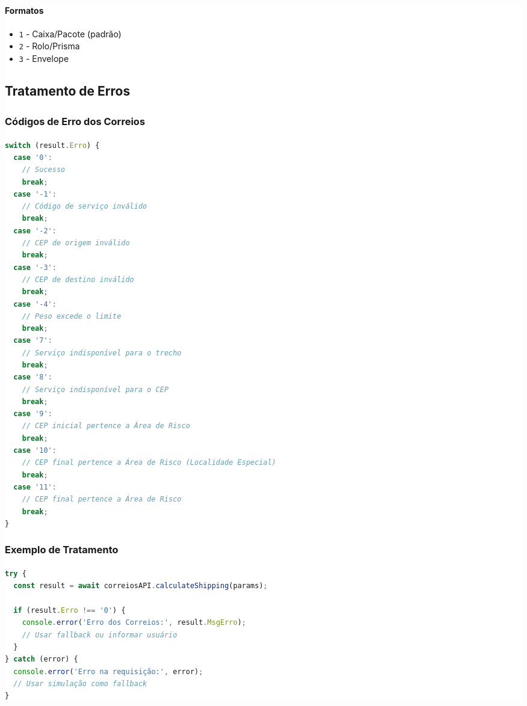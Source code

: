 #### Formatos
- `1` - Caixa/Pacote (padrão)
- `2` - Rolo/Prisma
- `3` - Envelope

## Tratamento de Erros

### Códigos de Erro dos Correios

```typescript
switch (result.Erro) {
  case '0':
    // Sucesso
    break;
  case '-1':
    // Código de serviço inválido
    break;
  case '-2':
    // CEP de origem inválido
    break;
  case '-3':
    // CEP de destino inválido
    break;
  case '-4':
    // Peso excede o limite
    break;
  case '7':
    // Serviço indisponível para o trecho
    break;
  case '8':
    // Serviço indisponível para o CEP
    break;
  case '9':
    // CEP inicial pertence a Área de Risco
    break;
  case '10':
    // CEP final pertence a Área de Risco (Localidade Especial)
    break;
  case '11':
    // CEP final pertence a Área de Risco
    break;
}
```

### Exemplo de Tratamento

```typescript
try {
  const result = await correiosAPI.calculateShipping(params);
  
  if (result.Erro !== '0') {
    console.error('Erro dos Correios:', result.MsgErro);
    // Usar fallback ou informar usuário
  }
} catch (error) {
  console.error('Erro na requisição:', error);
  // Usar simulação como fallback
}
```

